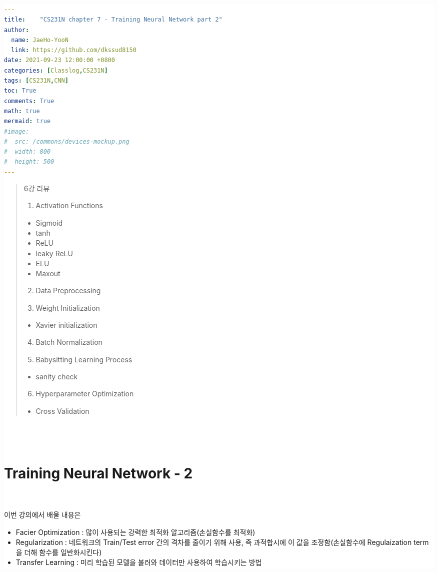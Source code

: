 ```yaml
---
title:    "CS231N chapter 7 - Training Neural Network part 2"
author:
  name: JaeHo-YooN
  link: https://github.com/dkssud8150
date: 2021-09-23 12:00:00 +0800
categories: [Classlog,CS231N]
tags: [CS231N,CNN]
toc: True
comments: True
math: true
mermaid: true
#image:
#  src: /commons/devices-mockup.png
#  width: 800
#  height: 500
---
```


> 6강 리뷰
>
>1) Activation Functions
>   * Sigmoid
>   * tanh
>   * ReLU
>   * leaky ReLU
>   * ELU
>   * Maxout
>
>2) Data Preprocessing
>
>3) Weight Initialization
>   * Xavier initialization
>
>4) Batch Normalization
>
>5) Babysitting Learning Process
>   * sanity check
>
>6) Hyperparameter Optimization
>   * Cross Validation

<br>

<br>

# Training Neural Network - 2

<br>

이번 강의에서 배울 내용은
* Facier Optimization : 많이 사용되는 강력한 최적화 알고리즘(손실함수를 최적화)
* Regularization : 네트워크의 Train/Test error 간의 격차를 줄이기 위해 사용, 즉 과적합시에 이 값을 조정함(손실함수에 Regulaization term을 더해 함수를 일반화시킨다)
* Transfer Learning : 미리 학습된 모델을 불러와 데이터만 사용하여 학습시키는 방법

